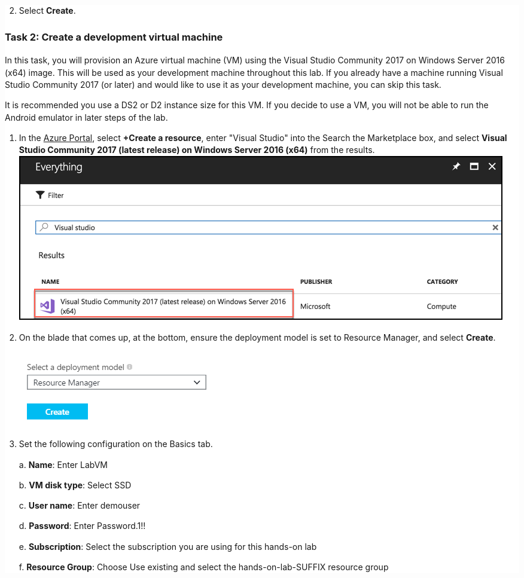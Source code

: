 2.  Select **Create**.

### Task 2: Create a development virtual machine

In this task, you will provision an Azure virtual machine (VM) using the Visual Studio Community 2017 on Windows Server 2016 (x64) image. This will be used as your development machine throughout this lab. If you already have a machine running Visual Studio Community 2017 (or later) and would like to use it as your development machine, you can skip this task.

It is recommended you use a DS2 or D2 instance size for this VM. If you decide to use a VM, you will not be able to run the Android emulator in later steps of the lab.

1.  In the [Azure Portal](https://portal.azure.com/), select **+Create a resource**, enter "Visual Studio" into the Search the Marketplace box, and select **Visual Studio Community 2017 (latest release) on Windows Server 2016 (x64)** from the results. ![In the Azure Portal Everything section, under Results, under Name, Visual Studio Community 2017 on Windows Server 2016 is circled.](images/Setup/image4.png "Azure Portal Everything section")

2.  On the blade that comes up, at the bottom, ensure the deployment model is set to Resource Manager, and select **Create**.

    ![At the Bottom of the blade, Resource Manager is selected as the deployment model.](images/Setup/image5.png "Bottom of the blade")

3.  Set the following configuration on the Basics tab.

    a.  **Name**: Enter LabVM

    b.  **VM disk type**: Select SSD

    c.  **User name**: Enter demouser

    d.  **Password**: Enter Password.1!!

    e.  **Subscription**: Select the subscription you are using for this hands-on lab

    f.  **Resource Group**: Choose Use existing and select the hands-on-lab-SUFFIX resource group
